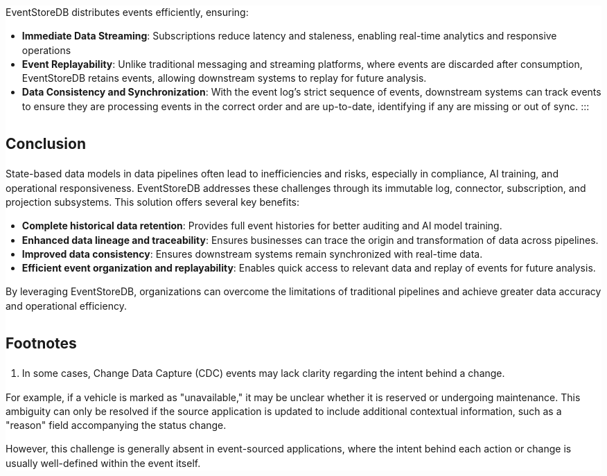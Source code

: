EventStoreDB distributes events efficiently, ensuring:

- **Immediate Data Streaming**: Subscriptions reduce latency and staleness, enabling real-time analytics and responsive operations
- **Event Replayability**: Unlike traditional messaging and streaming platforms, where events are discarded after consumption, EventStoreDB retains events, allowing downstream systems to replay for future analysis.
- **Data Consistency and Synchronization**: With the event log’s strict sequence of events, downstream systems can track events to ensure they are processing events in the correct order and are up-to-date, identifying if any are missing or out of sync.
:::

## Conclusion

State-based data models in data pipelines often lead to inefficiencies and risks, especially in compliance, AI training, and operational responsiveness. EventStoreDB addresses these challenges through its immutable log, connector, subscription, and projection subsystems. This solution offers several key benefits:

- **Complete historical data retention**: Provides full event histories for better auditing and AI model training.
- **Enhanced data lineage and traceability**: Ensures businesses can trace the origin and transformation of data across pipelines.
- **Improved data consistency**: Ensures downstream systems remain synchronized with real-time data.
- **Efficient event organization and replayability**: Enables quick access to relevant data and replay of events for future analysis.

By leveraging EventStoreDB, organizations can overcome the limitations of traditional pipelines and achieve greater data accuracy and operational efficiency.

## Footnotes

1. In some cases, Change Data Capture (CDC) events may lack clarity regarding the intent behind a change. 

For example, if a vehicle is marked as "unavailable," it may be unclear whether it is reserved or undergoing maintenance. This ambiguity can only be resolved if the source application is updated to include additional contextual information, such as a "reason" field accompanying the status change. 

However, this challenge is generally absent in event-sourced applications, where the intent behind each action or change is usually well-defined within the event itself.